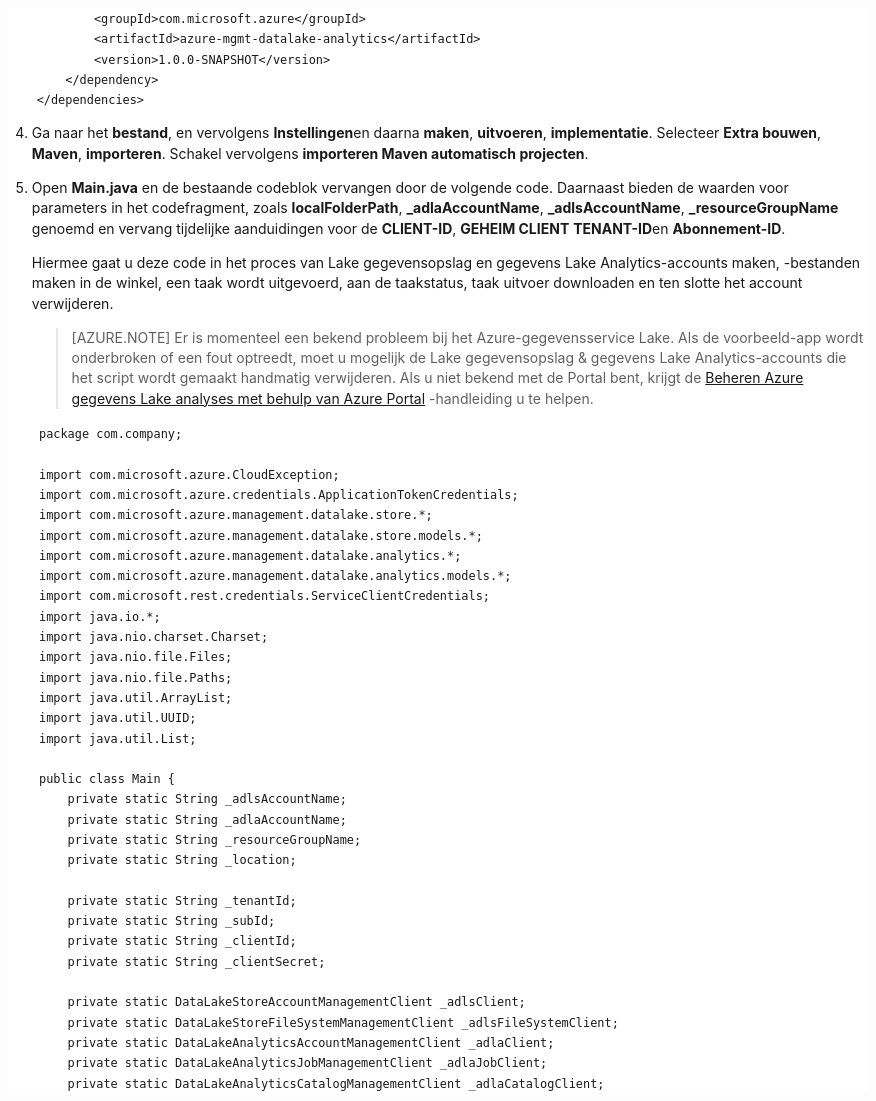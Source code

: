                 <groupId>com.microsoft.azure</groupId>
                <artifactId>azure-mgmt-datalake-analytics</artifactId>
                <version>1.0.0-SNAPSHOT</version>
            </dependency>
        </dependencies>


4. Ga naar het **bestand**, en vervolgens **Instellingen**en daarna **maken**, **uitvoeren**, **implementatie**. Selecteer **Extra bouwen**, **Maven**, **importeren**. Schakel vervolgens **importeren Maven automatisch projecten**.

5. Open **Main.java** en de bestaande codeblok vervangen door de volgende code. Daarnaast bieden de waarden voor parameters in het codefragment, zoals **localFolderPath**, **_adlaAccountName**, **_adlsAccountName**, **_resourceGroupName** genoemd en vervang tijdelijke aanduidingen voor de **CLIENT-ID**, **GEHEIM CLIENT** **TENANT-ID**en **Abonnement-ID**.

    Hiermee gaat u deze code in het proces van Lake gegevensopslag en gegevens Lake Analytics-accounts maken, -bestanden maken in de winkel, een taak wordt uitgevoerd, aan de taakstatus, taak uitvoer downloaden en ten slotte het account verwijderen.

    >[AZURE.NOTE] Er is momenteel een bekend probleem bij het Azure-gegevensservice Lake.  Als de voorbeeld-app wordt onderbroken of een fout optreedt, moet u mogelijk de Lake gegevensopslag & gegevens Lake Analytics-accounts die het script wordt gemaakt handmatig verwijderen.  Als u niet bekend met de Portal bent, krijgt de [Beheren Azure gegevens Lake analyses met behulp van Azure Portal](data-lake-analytics-manage-use-portal.md) -handleiding u te helpen.


        package com.company;

        import com.microsoft.azure.CloudException;
        import com.microsoft.azure.credentials.ApplicationTokenCredentials;
        import com.microsoft.azure.management.datalake.store.*;
        import com.microsoft.azure.management.datalake.store.models.*;
        import com.microsoft.azure.management.datalake.analytics.*;
        import com.microsoft.azure.management.datalake.analytics.models.*;
        import com.microsoft.rest.credentials.ServiceClientCredentials;
        import java.io.*;
        import java.nio.charset.Charset;
        import java.nio.file.Files;
        import java.nio.file.Paths;
        import java.util.ArrayList;
        import java.util.UUID;
        import java.util.List;
        
        public class Main {
            private static String _adlsAccountName;
            private static String _adlaAccountName;
            private static String _resourceGroupName;
            private static String _location;
        
            private static String _tenantId;
            private static String _subId;
            private static String _clientId;
            private static String _clientSecret;
        
            private static DataLakeStoreAccountManagementClient _adlsClient;
            private static DataLakeStoreFileSystemManagementClient _adlsFileSystemClient;
            private static DataLakeAnalyticsAccountManagementClient _adlaClient;
            private static DataLakeAnalyticsJobManagementClient _adlaJobClient;
            private static DataLakeAnalyticsCatalogManagementClient _adlaCatalogClient;
        